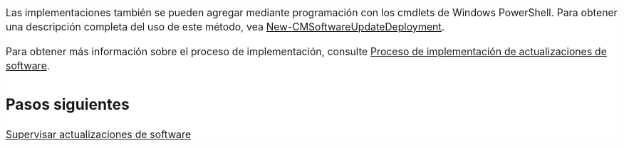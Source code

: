 Las implementaciones también se pueden agregar mediante programación con los cmdlets de Windows PowerShell. Para obtener una descripción completa del uso de este método, vea [New-CMSoftwareUpdateDeployment](https://docs.microsoft.com/powershell/module/configurationmanager/new-cmsoftwareupdatedeployment).

Para obtener más información sobre el proceso de implementación, consulte [Proceso de implementación de actualizaciones de software](../understand/software-updates-introduction.md#BKMK_DeploymentProcess).


## <a name="next-steps"></a>Pasos siguientes
[Supervisar actualizaciones de software](monitor-software-updates.md)
